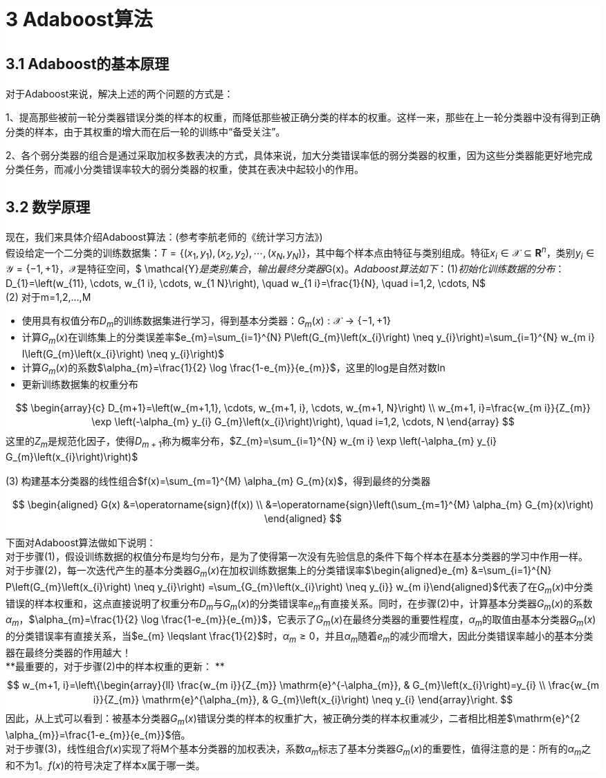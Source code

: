 # 3 Adaboost算法

## 3.1 **Adaboost的基本原理**                             

对于Adaboost来说，解决上述的两个问题的方式是：

1、提高那些被前一轮分类器错误分类的样本的权重，而降低那些被正确分类的样本的权重。这样一来，那些在上一轮分类器中没有得到正确分类的样本，由于其权重的增大而在后一轮的训练中“备受关注”。

2、各个弱分类器的组合是通过采取加权多数表决的方式，具体来说，加大分类错误率低的弱分类器的权重，因为这些分类器能更好地完成分类任务，而减小分类错误率较大的弱分类器的权重，使其在表决中起较小的作用。  



## 3.2 数学原理

现在，我们来具体介绍Adaboost算法：(参考李航老师的《统计学习方法》)                       
假设给定一个二分类的训练数据集：$T=\left\{\left(x_{1}, y_{1}\right),\left(x_{2}, y_{2}\right), \cdots,\left(x_{N}, y_{N}\right)\right\}$，其中每个样本点由特征与类别组成。特征$x_{i} \in \mathcal{X} \subseteq \mathbf{R}^{n}$，类别$y_{i} \in \mathcal{Y}=\{-1,+1\}$，$\mathcal{X}$是特征空间，$ \mathcal{Y}$是类别集合，输出最终分类器$G(x)$。Adaboost算法如下：                 
(1) 初始化训练数据的分布：$D_{1}=\left(w_{11}, \cdots, w_{1 i}, \cdots, w_{1 N}\right), \quad w_{1 i}=\frac{1}{N}, \quad i=1,2, \cdots, N$                       
(2) 对于m=1,2,...,M            

- 使用具有权值分布$D_m$的训练数据集进行学习，得到基本分类器：$G_{m}(x): \mathcal{X} \rightarrow\{-1,+1\}$                  
- 计算$G_m(x)$在训练集上的分类误差率$e_{m}=\sum_{i=1}^{N} P\left(G_{m}\left(x_{i}\right) \neq y_{i}\right)=\sum_{i=1}^{N} w_{m i} I\left(G_{m}\left(x_{i}\right) \neq y_{i}\right)$                   
- 计算$G_m(x)$的系数$\alpha_{m}=\frac{1}{2} \log \frac{1-e_{m}}{e_{m}}$，这里的log是自然对数ln                         
- 更新训练数据集的权重分布                

$$
   \begin{array}{c}
   D_{m+1}=\left(w_{m+1,1}, \cdots, w_{m+1, i}, \cdots, w_{m+1, N}\right) \\
   w_{m+1, i}=\frac{w_{m i}}{Z_{m}} \exp \left(-\alpha_{m} y_{i} G_{m}\left(x_{i}\right)\right), \quad i=1,2, \cdots, N
   \end{array}
$$
   这里的$Z_m$是规范化因子，使得$D_{m+1}$称为概率分布，$Z_{m}=\sum_{i=1}^{N} w_{m i} \exp \left(-\alpha_{m} y_{i} G_{m}\left(x_{i}\right)\right)$                          

(3) 构建基本分类器的线性组合$f(x)=\sum_{m=1}^{M} \alpha_{m} G_{m}(x)$，得到最终的分类器                       

$$
\begin{aligned}
G(x) &=\operatorname{sign}(f(x)) \\
&=\operatorname{sign}\left(\sum_{m=1}^{M} \alpha_{m} G_{m}(x)\right)
\end{aligned}
$$

下面对Adaboost算法做如下说明：                                            
对于步骤(1)，假设训练数据的权值分布是均匀分布，是为了使得第一次没有先验信息的条件下每个样本在基本分类器的学习中作用一样。                         
对于步骤(2)，每一次迭代产生的基本分类器$G_m(x)$在加权训练数据集上的分类错误率$\begin{aligned}e_{m} &=\sum_{i=1}^{N} P\left(G_{m}\left(x_{i}\right) \neq y_{i}\right) =\sum_{G_{m}\left(x_{i}\right) \neq y_{i}} w_{m i}\end{aligned}$代表了在$G_m(x)$中分类错误的样本权重和，这点直接说明了权重分布$D_m$与$G_m(x)$的分类错误率$e_m$有直接关系。同时，在步骤(2)中，计算基本分类器$G_m(x)$的系数$\alpha_m$，$\alpha_{m}=\frac{1}{2} \log \frac{1-e_{m}}{e_{m}}$，它表示了$G_m(x)$在最终分类器的重要性程度，$\alpha_m$的取值由基本分类器$G_m(x)$的分类错误率有直接关系，当$e_{m} \leqslant \frac{1}{2}$时，$\alpha_{m} \geqslant 0$，并且$\alpha_m$随着$e_m$的减少而增大，因此分类错误率越小的基本分类器在最终分类器的作用越大！                       
**最重要的，对于步骤(2)中的样本权重的更新：  **                                    
$$
w_{m+1, i}=\left\{\begin{array}{ll}
\frac{w_{m i}}{Z_{m}} \mathrm{e}^{-\alpha_{m}}, & G_{m}\left(x_{i}\right)=y_{i} \\
\frac{w_{m i}}{Z_{m}} \mathrm{e}^{\alpha_{m}}, & G_{m}\left(x_{i}\right) \neq y_{i}
\end{array}\right.
$$
因此，从上式可以看到：被基本分类器$G_m(x)$错误分类的样本的权重扩大，被正确分类的样本权重减少，二者相比相差$\mathrm{e}^{2 \alpha_{m}}=\frac{1-e_{m}}{e_{m}}$倍。                             
对于步骤(3)，线性组合$f(x)$实现了将M个基本分类器的加权表决，系数$\alpha_m$标志了基本分类器$G_m(x)$的重要性，值得注意的是：所有的$\alpha_m$之和不为1。$f(x)$的符号决定了样本x属于哪一类。             